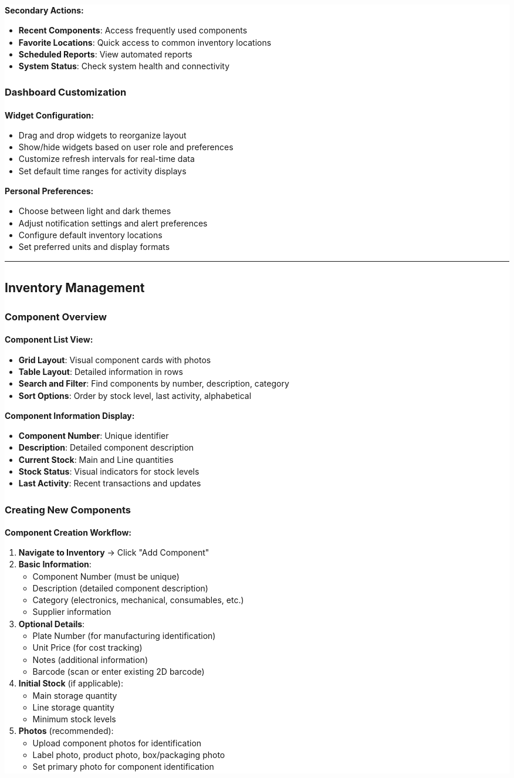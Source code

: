 **Secondary Actions:**
- **Recent Components**: Access frequently used components
- **Favorite Locations**: Quick access to common inventory locations
- **Scheduled Reports**: View automated reports
- **System Status**: Check system health and connectivity

### Dashboard Customization

**Widget Configuration:**
- Drag and drop widgets to reorganize layout
- Show/hide widgets based on user role and preferences
- Customize refresh intervals for real-time data
- Set default time ranges for activity displays

**Personal Preferences:**
- Choose between light and dark themes
- Adjust notification settings and alert preferences
- Configure default inventory locations
- Set preferred units and display formats

---

## Inventory Management

### Component Overview

**Component List View:**
- **Grid Layout**: Visual component cards with photos
- **Table Layout**: Detailed information in rows
- **Search and Filter**: Find components by number, description, category
- **Sort Options**: Order by stock level, last activity, alphabetical

**Component Information Display:**
- **Component Number**: Unique identifier
- **Description**: Detailed component description
- **Current Stock**: Main and Line quantities
- **Stock Status**: Visual indicators for stock levels
- **Last Activity**: Recent transactions and updates

### Creating New Components

**Component Creation Workflow:**
1. **Navigate to Inventory** → Click "Add Component"
2. **Basic Information**:
   - Component Number (must be unique)
   - Description (detailed component description)
   - Category (electronics, mechanical, consumables, etc.)
   - Supplier information
3. **Optional Details**:
   - Plate Number (for manufacturing identification)
   - Unit Price (for cost tracking)
   - Notes (additional information)
   - Barcode (scan or enter existing 2D barcode)
4. **Initial Stock** (if applicable):
   - Main storage quantity
   - Line storage quantity
   - Minimum stock levels
5. **Photos** (recommended):
   - Upload component photos for identification
   - Label photo, product photo, box/packaging photo
   - Set primary photo for component identification
